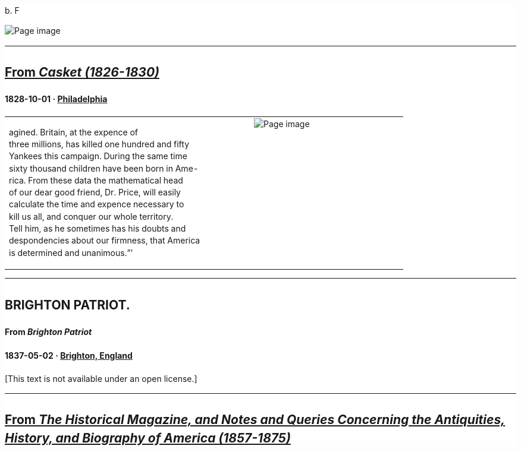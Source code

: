   
  
  
  
b. F
</td><td style="width: 50%; max-height: 75%; margin: auto; display: block;">
<img alt="Page image" src="https://iiif.archive.org/iiif/sim_pilot_1823-01-02_2_68&#0036;3/pct:49.919974,10.744570,13.620359,15.739343/,600/0/default.jpg"/>
</td>
</tr></table>

---

## [From _Casket (1826-1830)_](https://archive.org/details/sim_grahams-illustrated-magazine_1828-10_3_10/page/n4/mode/1up?view=theater)

#### 1828-10-01 &middot; [Philadelphia](http://dbpedia.org/resource/Philadelphia)

<table style="width: 100%;"><tr><td style="width: 50%">

agined. Britain, at the expence of  
three millions, has killed one hundred and fifty  
Yankees this campaign. During the same time  
sixty thousand children have been born in Ame-  
rica. From these data the mathematical head  
of our dear good friend, Dr. Price, will easily  
calculate the time and expence necessary to  
kill us all, and conquer our whole territory.  
Tell him, as he sometimes has his doubts and  
despondencies about our firmness, that America  
is determined and unanimous.”’
</td><td style="width: 50%; max-height: 75%; margin: auto; display: block;">
<img alt="Page image" src="https://iiif.archive.org/iiif/sim_grahams-illustrated-magazine_1828-10_3_10&#0036;4/pct:47.298995,43.581081,36.809045,12.732264/600,/0/default.jpg"/>
</td>
</tr></table>

---

## BRIGHTON PATRIOT.

#### From _Brighton Patriot_

#### 1837-05-02 &middot; [Brighton, England](http://dbpedia.org/resource/Brighton)

[This text is not available under an open license.]

---

## [From _The Historical Magazine, and Notes and Queries Concerning the Antiquities, History, and Biography of America (1857-1875)_](https://archive.org/details/sim_historical-magazine-biography-of-america_1860-07_4_7/page/n19/mode/1up?view=theater)
